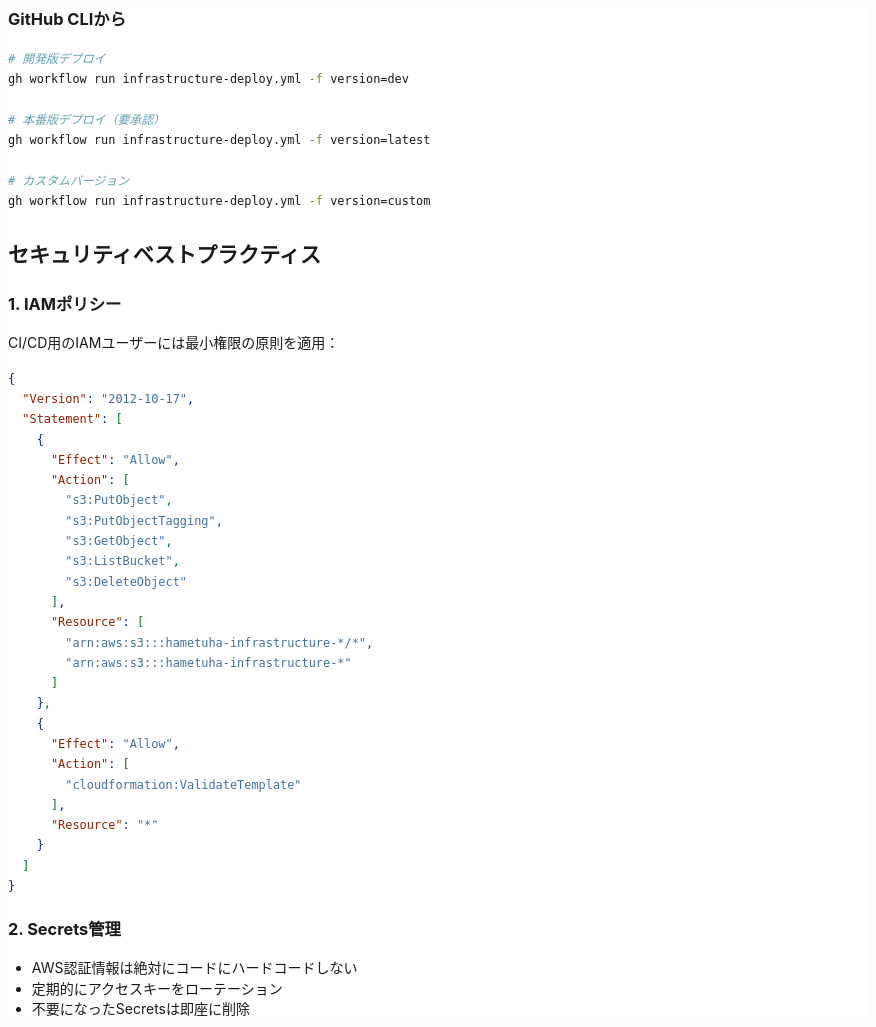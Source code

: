 ### GitHub CLIから

```bash
# 開発版デプロイ
gh workflow run infrastructure-deploy.yml -f version=dev

# 本番版デプロイ（要承認）
gh workflow run infrastructure-deploy.yml -f version=latest

# カスタムバージョン
gh workflow run infrastructure-deploy.yml -f version=custom
```

## セキュリティベストプラクティス

### 1. IAMポリシー

CI/CD用のIAMユーザーには最小権限の原則を適用：

```json
{
  "Version": "2012-10-17",
  "Statement": [
    {
      "Effect": "Allow",
      "Action": [
        "s3:PutObject",
        "s3:PutObjectTagging",
        "s3:GetObject",
        "s3:ListBucket",
        "s3:DeleteObject"
      ],
      "Resource": [
        "arn:aws:s3:::hametuha-infrastructure-*/*",
        "arn:aws:s3:::hametuha-infrastructure-*"
      ]
    },
    {
      "Effect": "Allow",
      "Action": [
        "cloudformation:ValidateTemplate"
      ],
      "Resource": "*"
    }
  ]
}
```

### 2. Secrets管理

- AWS認証情報は絶対にコードにハードコードしない
- 定期的にアクセスキーをローテーション
- 不要になったSecretsは即座に削除
